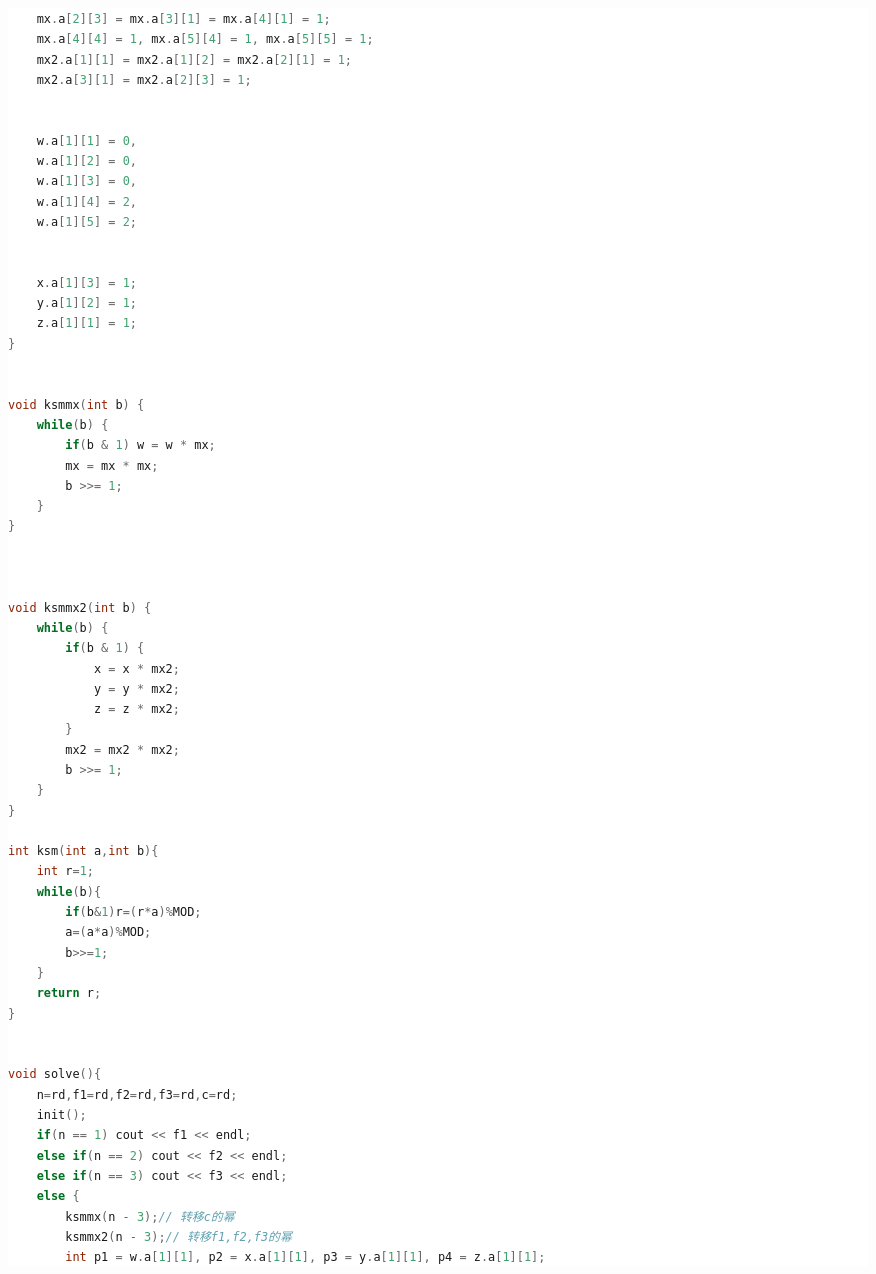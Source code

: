 ```C++
    mx.a[2][3] = mx.a[3][1] = mx.a[4][1] = 1;
	mx.a[4][4] = 1, mx.a[5][4] = 1, mx.a[5][5] = 1;
	mx2.a[1][1] = mx2.a[1][2] = mx2.a[2][1] = 1;
    mx2.a[3][1] = mx2.a[2][3] = 1;


	w.a[1][1] = 0, 
    w.a[1][2] = 0, 
    w.a[1][3] = 0, 
    w.a[1][4] = 2, 
    w.a[1][5] = 2;


	x.a[1][3] = 1;
	y.a[1][2] = 1;
	z.a[1][1] = 1;
}


void ksmmx(int b) {
	while(b) {
		if(b & 1) w = w * mx;
		mx = mx * mx;
		b >>= 1;
	}
}



void ksmmx2(int b) {
	while(b) {
		if(b & 1) {
			x = x * mx2;
			y = y * mx2;
			z = z * mx2;
		}
		mx2 = mx2 * mx2;
		b >>= 1;
	}
}

int ksm(int a,int b){
    int r=1;
    while(b){
        if(b&1)r=(r*a)%MOD;
        a=(a*a)%MOD;
        b>>=1;
    }
    return r;
}


void solve(){
	n=rd,f1=rd,f2=rd,f3=rd,c=rd;
	init();
	if(n == 1) cout << f1 << endl;
	else if(n == 2) cout << f2 << endl;
	else if(n == 3) cout << f3 << endl;
	else {
		ksmmx(n - 3);// 转移c的幂
		ksmmx2(n - 3);// 转移f1,f2,f3的幂
		int p1 = w.a[1][1], p2 = x.a[1][1], p3 = y.a[1][1], p4 = z.a[1][1];
```